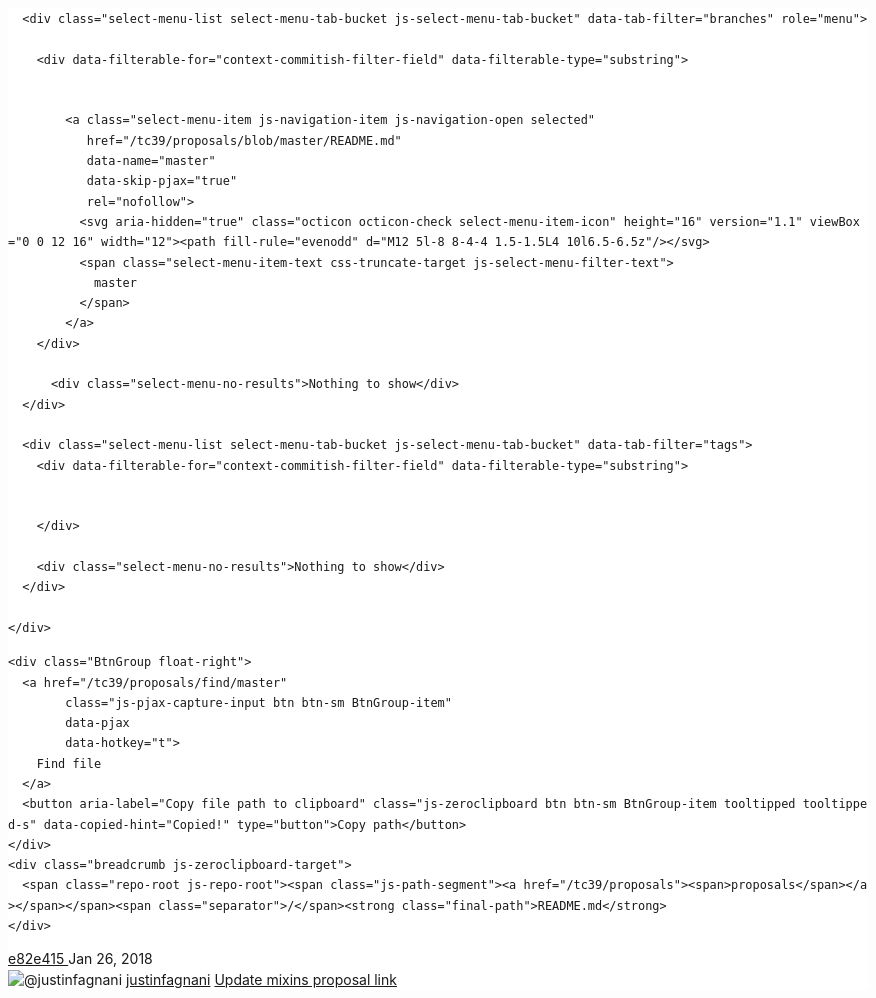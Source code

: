       <div class="select-menu-list select-menu-tab-bucket js-select-menu-tab-bucket" data-tab-filter="branches" role="menu">

        <div data-filterable-for="context-commitish-filter-field" data-filterable-type="substring">


            <a class="select-menu-item js-navigation-item js-navigation-open selected"
               href="/tc39/proposals/blob/master/README.md"
               data-name="master"
               data-skip-pjax="true"
               rel="nofollow">
              <svg aria-hidden="true" class="octicon octicon-check select-menu-item-icon" height="16" version="1.1" viewBox="0 0 12 16" width="12"><path fill-rule="evenodd" d="M12 5l-8 8-4-4 1.5-1.5L4 10l6.5-6.5z"/></svg>
              <span class="select-menu-item-text css-truncate-target js-select-menu-filter-text">
                master
              </span>
            </a>
        </div>

          <div class="select-menu-no-results">Nothing to show</div>
      </div>

      <div class="select-menu-list select-menu-tab-bucket js-select-menu-tab-bucket" data-tab-filter="tags">
        <div data-filterable-for="context-commitish-filter-field" data-filterable-type="substring">


        </div>

        <div class="select-menu-no-results">Nothing to show</div>
      </div>

    </div>
  </div>
</div>

    <div class="BtnGroup float-right">
      <a href="/tc39/proposals/find/master"
            class="js-pjax-capture-input btn btn-sm BtnGroup-item"
            data-pjax
            data-hotkey="t">
        Find file
      </a>
      <button aria-label="Copy file path to clipboard" class="js-zeroclipboard btn btn-sm BtnGroup-item tooltipped tooltipped-s" data-copied-hint="Copied!" type="button">Copy path</button>
    </div>
    <div class="breadcrumb js-zeroclipboard-target">
      <span class="repo-root js-repo-root"><span class="js-path-segment"><a href="/tc39/proposals"><span>proposals</span></a></span></span><span class="separator">/</span><strong class="final-path">README.md</strong>
    </div>
  </div>


  
  <div class="commit-tease">
      <span class="float-right">
        <a class="commit-tease-sha" href="/tc39/proposals/commit/e82e415702bdd145c9238beb53a71323ae6c6bb1" data-pjax>
          e82e415
        </a>
        <relative-time datetime="2018-01-26T18:28:19Z">Jan 26, 2018</relative-time>
      </span>
      <div>
        <img alt="@justinfagnani" class="avatar" height="20" src="https://avatars1.githubusercontent.com/u/522948?s=40&amp;v=4" width="20" />
        <a href="/justinfagnani" class="user-mention" rel="contributor">justinfagnani</a>
          <a href="/tc39/proposals/commit/e82e415702bdd145c9238beb53a71323ae6c6bb1" class="message" data-pjax="true" title="Update mixins proposal link">Update mixins proposal link</a>